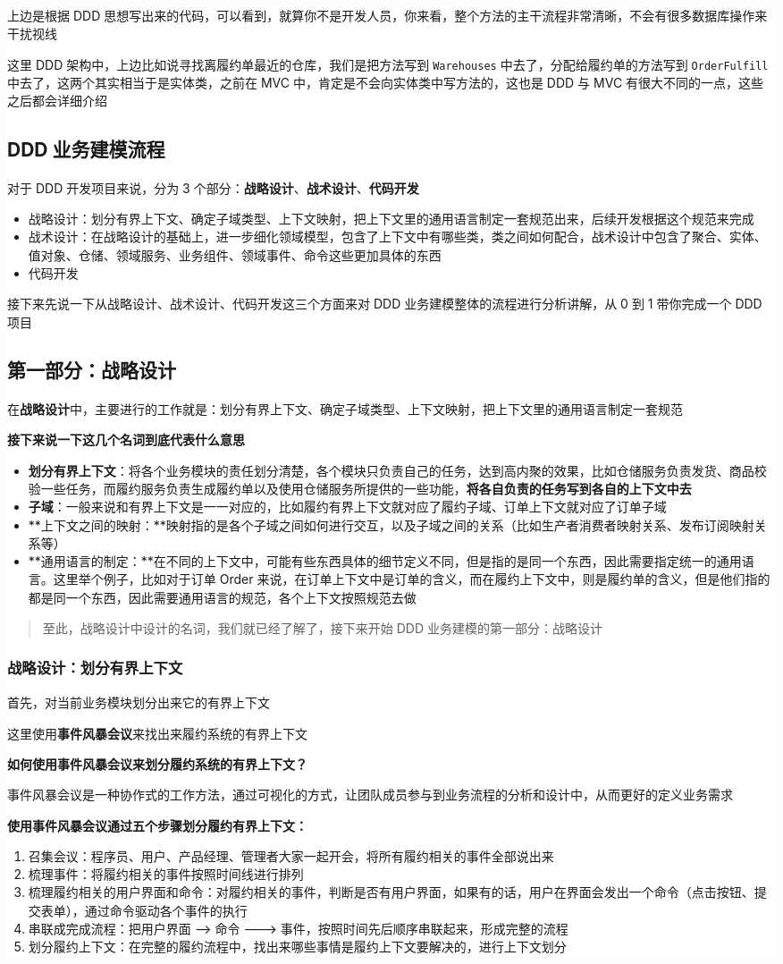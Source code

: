 

上边是根据 DDD 思想写出来的代码，可以看到，就算你不是开发人员，你来看，整个方法的主干流程非常清晰，不会有很多数据库操作来干扰视线

这里 DDD 架构中，上边比如说寻找离履约单最近的仓库，我们是把方法写到 `Warehouses` 中去了，分配给履约单的方法写到 `OrderFulfill` 中去了，这两个其实相当于是实体类，之前在 MVC 中，肯定是不会向实体类中写方法的，这也是 DDD 与 MVC 有很大不同的一点，这些之后都会详细介绍



## DDD 业务建模流程

对于 DDD 开发项目来说，分为 3 个部分：**战略设计**、**战术设计**、**代码开发**

- 战略设计：划分有界上下文、确定子域类型、上下文映射，把上下文里的通用语言制定一套规范出来，后续开发根据这个规范来完成
- 战术设计：在战略设计的基础上，进一步细化领域模型，包含了上下文中有哪些类，类之间如何配合，战术设计中包含了聚合、实体、值对象、仓储、领域服务、业务组件、领域事件、命令这些更加具体的东西
- 代码开发



接下来先说一下从战略设计、战术设计、代码开发这三个方面来对 DDD 业务建模整体的流程进行分析讲解，从 0 到 1 带你完成一个 DDD 项目

## 第一部分：战略设计

在**战略设计**中，主要进行的工作就是：划分有界上下文、确定子域类型、上下文映射，把上下文里的通用语言制定一套规范

**接下来说一下这几个名词到底代表什么意思**

- **划分有界上下文**：将各个业务模块的责任划分清楚，各个模块只负责自己的任务，达到高内聚的效果，比如仓储服务负责发货、商品校验一些任务，而履约服务负责生成履约单以及使用仓储服务所提供的一些功能，**将各自负责的任务写到各自的上下文中去**
- **子域**：一般来说和有界上下文是一一对应的，比如履约有界上下文就对应了履约子域、订单上下文就对应了订单子域
- **上下文之间的映射：**映射指的是各个子域之间如何进行交互，以及子域之间的关系（比如生产者消费者映射关系、发布订阅映射关系等）
- **通用语言的制定：**在不同的上下文中，可能有些东西具体的细节定义不同，但是指的是同一个东西，因此需要指定统一的通用语言。这里举个例子，比如对于订单 Order 来说，在订单上下文中是订单的含义，而在履约上下文中，则是履约单的含义，但是他们指的都是同一个东西，因此需要通用语言的规范，各个上下文按照规范去做



>  至此，战略设计中设计的名词，我们就已经了解了，接下来开始 DDD 业务建模的第一部分：战略设计



### 战略设计：划分有界上下文

首先，对当前业务模块划分出来它的有界上下文

这里使用**事件风暴会议**来找出来履约系统的有界上下文



**如何使用事件风暴会议来划分履约系统的有界上下文？**

事件风暴会议是一种协作式的工作方法，通过可视化的方式，让团队成员参与到业务流程的分析和设计中，从而更好的定义业务需求



**使用事件风暴会议通过五个步骤划分履约有界上下文：**

1. 召集会议：程序员、用户、产品经理、管理者大家一起开会，将所有履约相关的事件全部说出来
2. 梳理事件：将履约相关的事件按照时间线进行排列
3. 梳理履约相关的用户界面和命令：对履约相关的事件，判断是否有用户界面，如果有的话，用户在界面会发出一个命令（点击按钮、提交表单），通过命令驱动各个事件的执行
4. 串联成完成流程：把用户界面 --> 命令 ---> 事件，按照时间先后顺序串联起来，形成完整的流程
5. 划分履约上下文：在完整的履约流程中，找出来哪些事情是履约上下文要解决的，进行上下文划分

